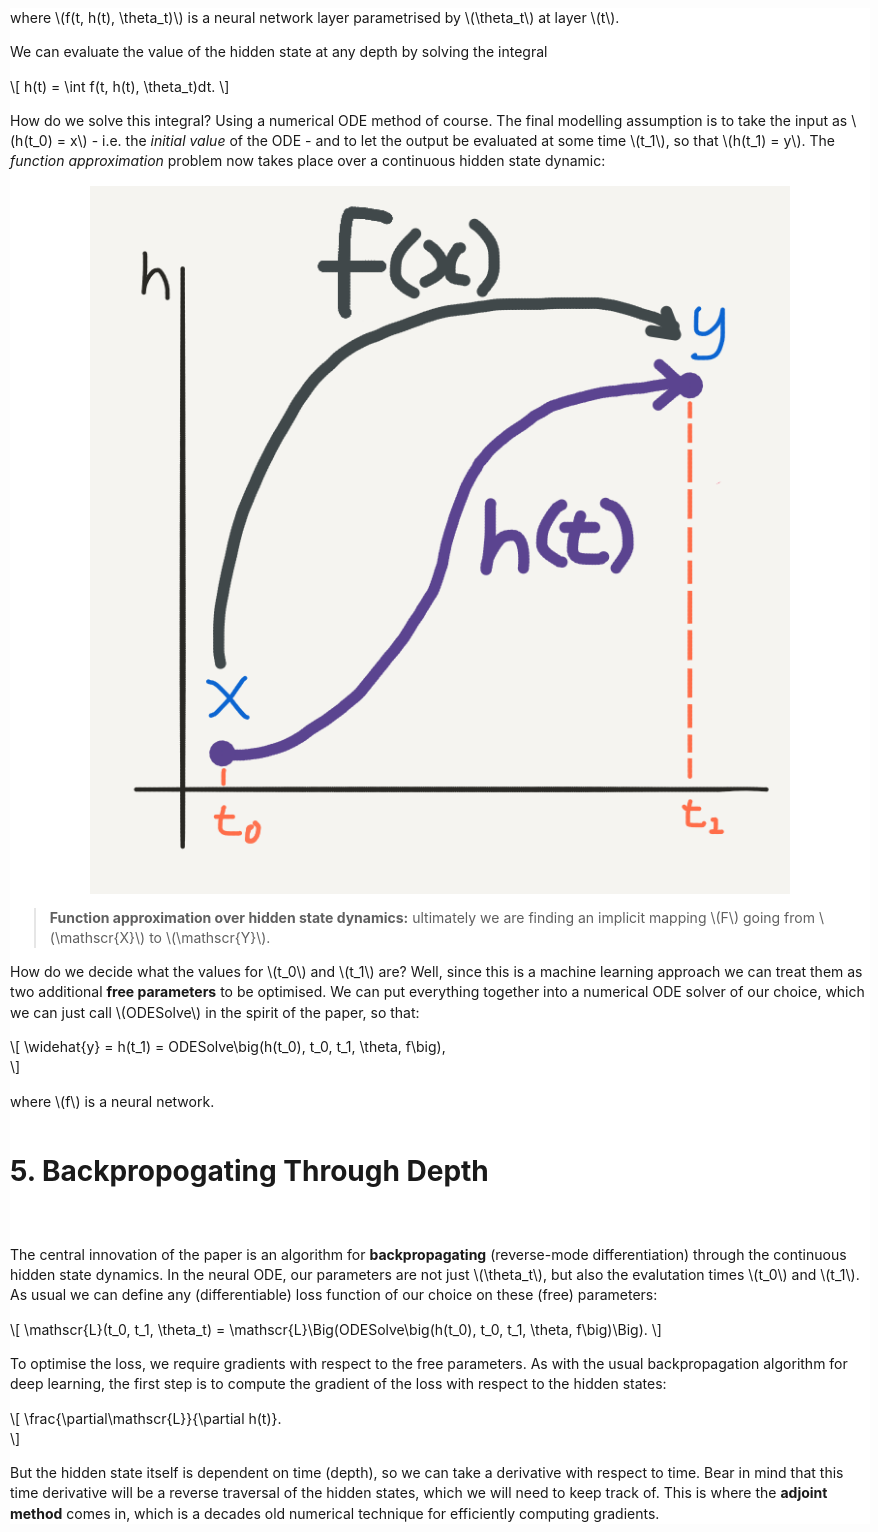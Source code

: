 where \\(f(t, h(t), \theta_t)\\) is a neural network layer parametrised by \\(\theta_t\\) at layer \\(t\\).

We can evaluate the value of the hidden state at any depth by solving the integral

\\[
    h(t) = \int f(t, h(t), \theta_t)dt.
\\]

How do we solve this integral? Using a numerical ODE method of course. The final modelling assumption is to take the input as \\(h(t_0) = x\\) - i.e. the _initial value_ of the ODE - and to let the output be evaluated at some time \\(t_1\\), so that \\(h(t_1) = y\\). The _function approximation_ problem now takes place over a continuous hidden state dynamic:

<img 
    style="display:block; margin-left:auto; margin-right:auto" 
    width="700px" 
    src="/assets/article_images/2019-01-18-understanding-neural-odes/neural_ode_func_approx.png">
> **Function approximation over hidden state dynamics:** ultimately we are finding an implicit mapping \\(F\\) going from \\(\mathscr{X}\\) to \\(\mathscr{Y}\\).

How do we decide what the values for \\(t_0\\) and \\(t_1\\) are? Well, since this is a machine learning approach we can treat them as two additional **free parameters** to be optimised. We can put everything together into a numerical ODE solver of our choice, which we can just call \\(ODESolve\\) in the spirit of the paper, so that:

\\[
    \widehat{y} = h(t_1) = ODESolve\big(h(t_0), t_0, t_1, \theta, f\big),    
\\]

where \\(f\\) is a neural network.


# 5. Backpropogating Through Depth
<br/>

The central innovation of the paper is an algorithm for **backpropagating** (reverse-mode differentiation) through the continuous hidden state dynamics. In the neural ODE, our parameters are not just \\(\theta_t\\), but also the evalutation times \\(t_0\\) and \\(t_1\\). As usual we can define any (differentiable) loss function of our choice on these (free) parameters:

\\[
    \mathscr{L}(t_0, t_1, \theta_t) = \mathscr{L}\Big(ODESolve\big(h(t_0), t_0, t_1, \theta, f\big)\Big).
\\]

To optimise the loss, we require gradients with respect to the free parameters. As with the usual backpropagation algorithm for deep learning, the first step is to compute the gradient of the loss with respect to the hidden states:

\\[
    \frac{\partial\mathscr{L}}{\partial h(t)}.    
\\]

But the hidden state itself is dependent on time (depth), so we can take a derivative with respect to time. Bear in mind that this time derivative will be a reverse traversal of the hidden states, which we will need to keep track of. This is where the **adjoint method** comes in, which is a decades old numerical technique for efficiently computing gradients. 
